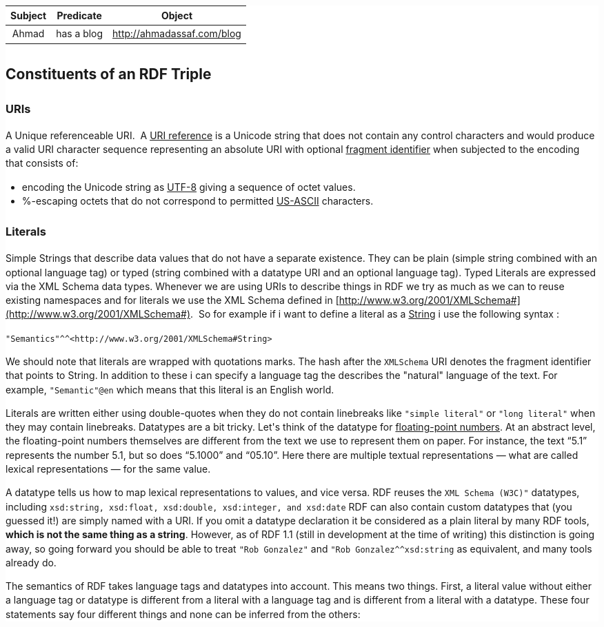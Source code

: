 | **Subject** |  **Predicate** |           **Object**           |
|:-----------:|:--------------:|:------------------------------:|
|     Ahmad   |     has a blog |     http://ahmadassaf.com/blog |

## Constituents of an RDF Triple

### URIs

A Unique referenceable URI.  A [URI reference](http://en.wikipedia.org/wiki/Uniform_resource_identifier "Uniform resource identifier") is a Unicode string that does not contain any control characters and would produce a valid URI character sequence representing an absolute URI with optional [fragment identifier](http://en.wikipedia.org/wiki/Fragment_identifier "Fragment identifier") when subjected to the encoding that consists of:

*   encoding the Unicode string as [UTF-8](http://en.wikipedia.org/wiki/UTF-8 "UTF-8") giving a sequence of octet values.
*   %-escaping octets that do not correspond to permitted [US-ASCII](http://en.wikipedia.org/wiki/ASCII "ASCII") characters.

### Literals

Simple Strings that describe data values that do not have a separate existence. They can be plain (simple string combined with an optional language tag) or typed (string combined with a datatype URI and an optional language tag). Typed Literals are expressed via the XML Schema data types. Whenever we are using URIs to describe things in RDF we try as much as we can to reuse existing namespaces and for literals we use the XML Schema defined in [http://www.w3.org/2001/XMLSchema#](http://www.w3.org/2001/XMLSchema#).  So for example if i want to define a literal as a [String](http://en.wikipedia.org/wiki/String_%28computer_science%29 "String (computer science)") i use the following syntax :

    "Semantics"^^<http://www.w3.org/2001/XMLSchema#String>

We should note that literals are wrapped with quotations marks. The hash after the `XMLSchema` URI denotes the fragment identifier that points to String. In addition to these i can specify a language tag the describes the "natural" language of the text. For example, `"Semantic"@en` which means that this literal is an English world.

Literals are written either using double-quotes when they do not contain linebreaks like `"simple literal"` or `"long literal"` when they may contain linebreaks. Datatypes are a bit tricky. Let's think of the datatype for [floating-point numbers](http://en.wikipedia.org/wiki/Floating_point "Floating point"). At an abstract level, the floating-point numbers themselves are different from the text we use to represent them on paper. For instance, the text “5.1” represents the number 5.1, but so does “5.1000” and “05.10”. Here there are multiple textual representations — what are called lexical representations — for the same value.

A datatype tells us how to map lexical representations to values, and vice versa. RDF reuses the `XML Schema (W3C)"` datatypes, including `xsd:string, xsd:float, xsd:double, xsd:integer, and xsd:date` RDF can also contain custom datatypes that (you guessed it!) are simply named with a URI. If you omit a datatype declaration it be considered as a plain literal by many RDF tools, **which is not the same thing as a string**. However, as of RDF 1.1 (still in development at the time of writing) this distinction is going away, so going forward you should be able to treat `"Rob Gonzalez"` and `"Rob Gonzalez^^xsd:string` as equivalent, and many tools already do.

The semantics of RDF takes language tags and datatypes into account. This means two things. First, a literal value without either a language tag or datatype is different from a literal with a language tag and is different from a literal with a datatype. These four statements say four different things and none can be inferred from the others:
